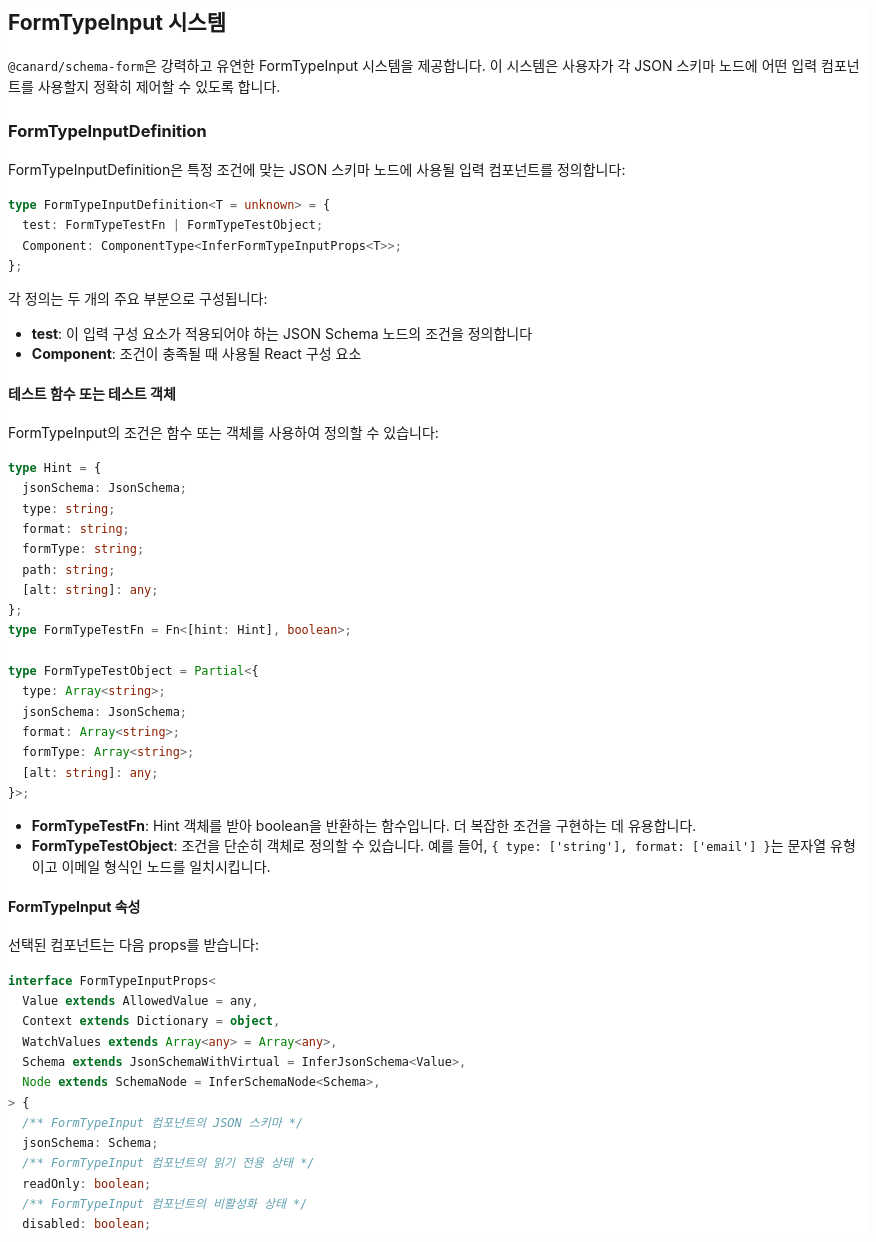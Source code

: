 
## FormTypeInput 시스템

`@canard/schema-form`은 강력하고 유연한 FormTypeInput 시스템을 제공합니다. 이 시스템은 사용자가 각 JSON 스키마 노드에 어떤 입력 컴포넌트를 사용할지 정확히 제어할 수 있도록 합니다.

### FormTypeInputDefinition

FormTypeInputDefinition은 특정 조건에 맞는 JSON 스키마 노드에 사용될 입력 컴포넌트를 정의합니다:

```ts
type FormTypeInputDefinition<T = unknown> = {
  test: FormTypeTestFn | FormTypeTestObject;
  Component: ComponentType<InferFormTypeInputProps<T>>;
};
```

각 정의는 두 개의 주요 부분으로 구성됩니다:

- **test**: 이 입력 구성 요소가 적용되어야 하는 JSON Schema 노드의 조건을 정의합니다
- **Component**: 조건이 충족될 때 사용될 React 구성 요소

#### 테스트 함수 또는 테스트 객체

FormTypeInput의 조건은 함수 또는 객체를 사용하여 정의할 수 있습니다:

```ts
type Hint = {
  jsonSchema: JsonSchema;
  type: string;
  format: string;
  formType: string;
  path: string;
  [alt: string]: any;
};
type FormTypeTestFn = Fn<[hint: Hint], boolean>;

type FormTypeTestObject = Partial<{
  type: Array<string>;
  jsonSchema: JsonSchema;
  format: Array<string>;
  formType: Array<string>;
  [alt: string]: any;
}>;
```

- **FormTypeTestFn**: Hint 객체를 받아 boolean을 반환하는 함수입니다. 더 복잡한 조건을 구현하는 데 유용합니다.
- **FormTypeTestObject**: 조건을 단순히 객체로 정의할 수 있습니다. 예를 들어, `{ type: ['string'], format: ['email'] }`는 문자열 유형이고 이메일 형식인 노드를 일치시킵니다.

#### FormTypeInput 속성

선택된 컴포넌트는 다음 props를 받습니다:

```ts
interface FormTypeInputProps<
  Value extends AllowedValue = any,
  Context extends Dictionary = object,
  WatchValues extends Array<any> = Array<any>,
  Schema extends JsonSchemaWithVirtual = InferJsonSchema<Value>,
  Node extends SchemaNode = InferSchemaNode<Schema>,
> {
  /** FormTypeInput 컴포넌트의 JSON 스키마 */
  jsonSchema: Schema;
  /** FormTypeInput 컴포넌트의 읽기 전용 상태 */
  readOnly: boolean;
  /** FormTypeInput 컴포넌트의 비활성화 상태 */
  disabled: boolean;
```

  [path: string]: ComponentType<FormTypeInputProps>;